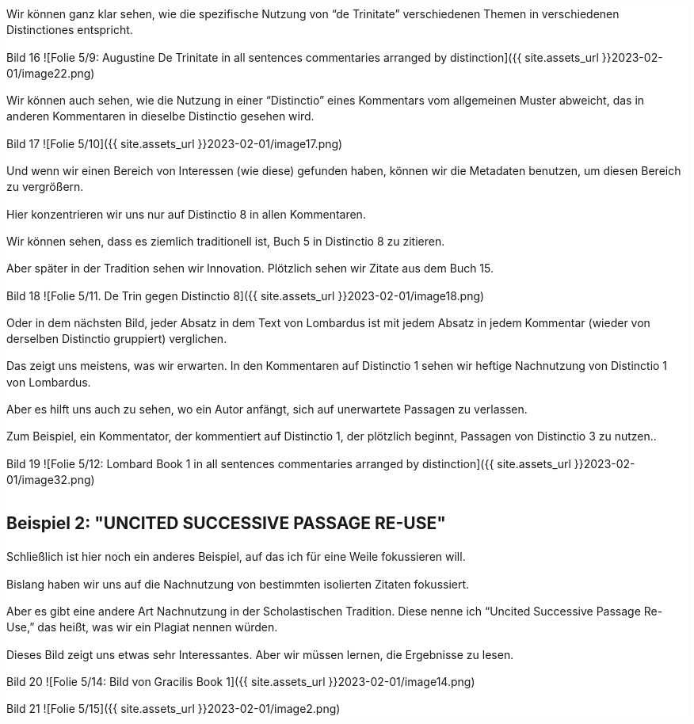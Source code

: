 Wir können ganz klar sehen, wie die spezifische Nutzung von “de Trinitate” verschiedenen Themen in verschiedenen Distinctiones entspricht. 

Bild 16
![Folie 5/9: Augustine De Trinitate  in all sentences commentaries arranged by distinction]({{ site.assets_url }}2023-02-01/image22.png)

Wir können auch sehen, wie die Nutzung in einer “Distinctio” eines Kommentars vom allgemeinen Muster abweicht, das in anderen Kommentaren in dieselbe Distinctio gesehen wird.

Bild 17
![Folie 5/10]({{ site.assets_url }}2023-02-01/image17.png)

Und wenn wir einen Bereich von Interessen (wie diese) gefunden haben, können wir die Metadaten benutzen, um diesen Bereich zu vergrößern. 

Hier konzentrieren wir uns nur auf Distinctio 8 in allen Kommentaren.

Wir können sehen, dass es ziemlich traditionell ist, Buch 5 in Distinctio 8 zu zitieren. 

Aber später in der Tradition sehen wir Innovation. Plötzlich sehen wir Zitate aus dem Buch 15.

Bild 18
![Folie 5/11. De Trin  gegen Distinctio 8]({{ site.assets_url }}2023-02-01/image18.png)




Oder in dem nächsten Bild, jeder Absatz in dem Text von Lombardus ist mit jedem Absatz in jedem Kommentar (wieder von derselben Distinctio gruppiert) verglichen. 

Das zeigt uns meistens, was wir erwarten. In den Kommentaren auf Distinctio 1 sehen wir heftige Nachnutzung von Distinctio 1 von Lombardus. 

Aber es hilft uns auch zu sehen, wo ein Autor anfängt, sich auf unerwartete Passagen zu verlassen. 

Zum Beispiel, ein Kommentator, der kommentiert auf Distinctio 1, der plötzlich beginnt, Passagen von Distinctio 3 zu nutzen..

Bild 19
![Folie 5/12: Lombard Book 1 in all sentences commentaries arranged by distinction]({{ site.assets_url }}2023-02-01/image32.png)


## Beispiel 2: "UNCITED SUCCESSIVE PASSAGE RE-USE"

Schließlich ist hier noch ein anderes Beispiel, auf das ich für eine Weile fokussieren will.

Bislang haben wir uns auf die Nachnutzung von bestimmten isolierten Zitaten fokussiert.

Aber es gibt eine andere Art Nachnutzung in der Scholastischen Tradition. Diese nenne ich “Uncited Successive Passage Re-Use,” das heißt, was wir ein Plagiat nennen würden.

Dieses Bild zeigt uns etwas sehr Interessantes. Aber wir müssen lernen, die Ergebnisse zu lesen.

Bild 20
![Folie 5/14: Bild von Gracilis Book 1]({{ site.assets_url }}2023-02-01/image14.png)


Bild 21
![Folie 5/15]({{ site.assets_url }}2023-02-01/image2.png)
